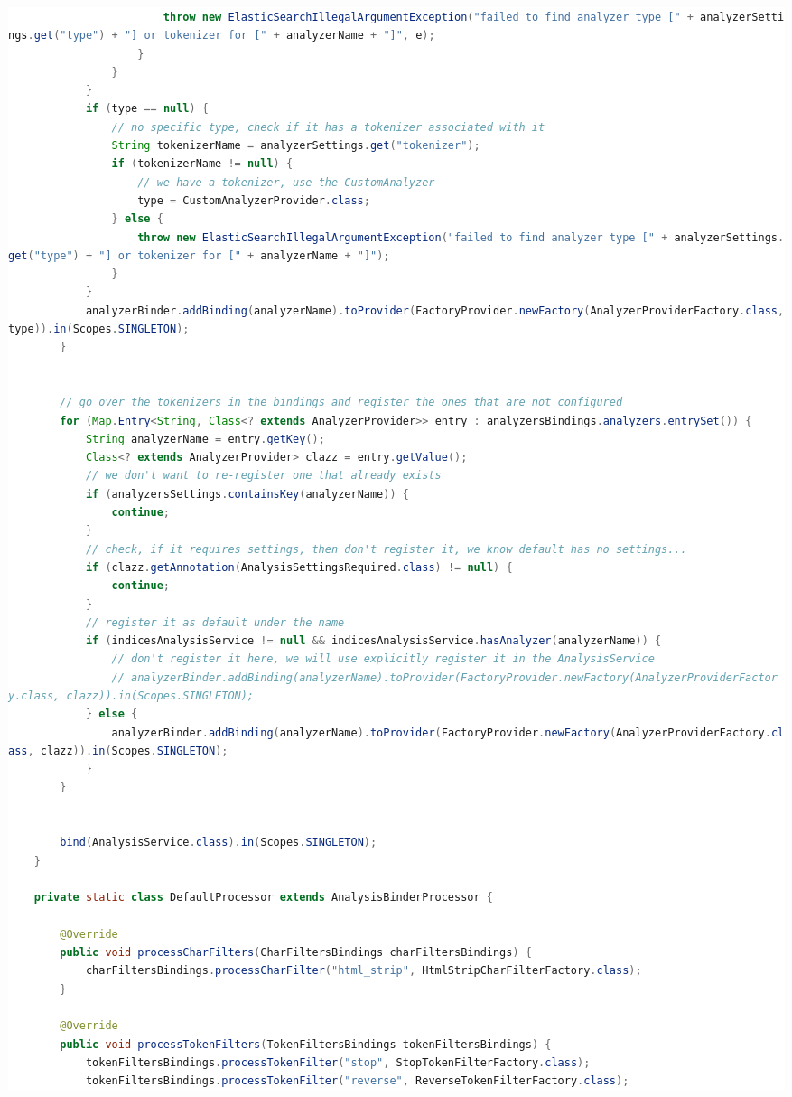 ```java
                        throw new ElasticSearchIllegalArgumentException("failed to find analyzer type [" + analyzerSettings.get("type") + "] or tokenizer for [" + analyzerName + "]", e);
                    }
                }
            }
            if (type == null) {
                // no specific type, check if it has a tokenizer associated with it
                String tokenizerName = analyzerSettings.get("tokenizer");
                if (tokenizerName != null) {
                    // we have a tokenizer, use the CustomAnalyzer
                    type = CustomAnalyzerProvider.class;
                } else {
                    throw new ElasticSearchIllegalArgumentException("failed to find analyzer type [" + analyzerSettings.get("type") + "] or tokenizer for [" + analyzerName + "]");
                }
            }
            analyzerBinder.addBinding(analyzerName).toProvider(FactoryProvider.newFactory(AnalyzerProviderFactory.class, type)).in(Scopes.SINGLETON);
        }


        // go over the tokenizers in the bindings and register the ones that are not configured
        for (Map.Entry<String, Class<? extends AnalyzerProvider>> entry : analyzersBindings.analyzers.entrySet()) {
            String analyzerName = entry.getKey();
            Class<? extends AnalyzerProvider> clazz = entry.getValue();
            // we don't want to re-register one that already exists
            if (analyzersSettings.containsKey(analyzerName)) {
                continue;
            }
            // check, if it requires settings, then don't register it, we know default has no settings...
            if (clazz.getAnnotation(AnalysisSettingsRequired.class) != null) {
                continue;
            }
            // register it as default under the name
            if (indicesAnalysisService != null && indicesAnalysisService.hasAnalyzer(analyzerName)) {
                // don't register it here, we will use explicitly register it in the AnalysisService
                // analyzerBinder.addBinding(analyzerName).toProvider(FactoryProvider.newFactory(AnalyzerProviderFactory.class, clazz)).in(Scopes.SINGLETON);
            } else {
                analyzerBinder.addBinding(analyzerName).toProvider(FactoryProvider.newFactory(AnalyzerProviderFactory.class, clazz)).in(Scopes.SINGLETON);
            }
        }


        bind(AnalysisService.class).in(Scopes.SINGLETON);
    }

    private static class DefaultProcessor extends AnalysisBinderProcessor {

        @Override
        public void processCharFilters(CharFiltersBindings charFiltersBindings) {
            charFiltersBindings.processCharFilter("html_strip", HtmlStripCharFilterFactory.class);
        }

        @Override
        public void processTokenFilters(TokenFiltersBindings tokenFiltersBindings) {
            tokenFiltersBindings.processTokenFilter("stop", StopTokenFilterFactory.class);
            tokenFiltersBindings.processTokenFilter("reverse", ReverseTokenFilterFactory.class);
```